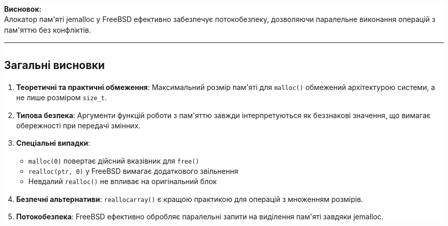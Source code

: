 
**Висновок:**  
Алокатор пам'яті jemalloc у FreeBSD ефективно забезпечує потокобезпеку, дозволяючи паралельне виконання операцій з пам'яттю без конфліктів.

---

## Загальні висновки

1. **Теоретичні та практичні обмеження**: Максимальний розмір пам'яті для `malloc()` обмежений архітектурою системи, а не лише розміром `size_t`.

2. **Типова безпека**: Аргументи функцій роботи з пам'яттю завжди інтерпретуються як беззнакові значення, що вимагає обережності при передачі змінних.

3. **Спеціальні випадки**:
   - `malloc(0)` повертає дійсний вказівник для `free()`
   - `realloc(ptr, 0)` у FreeBSD вимагає додаткового звільнення
   - Невдалий `realloc()` не впливає на оригінальний блок

4. **Безпечні альтернативи**: `reallocarray()` є кращою практикою для операцій з множенням розмірів.

5. **Потокобезпека**: FreeBSD ефективно обробляє паралельні запити на виділення пам'яті завдяки jemalloc.
